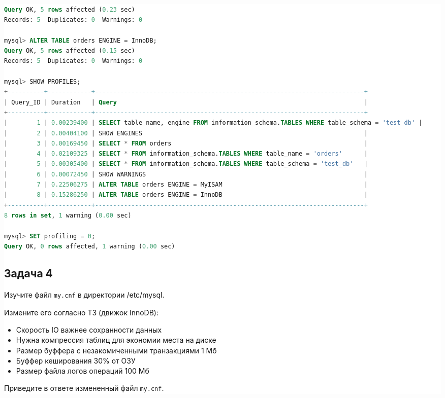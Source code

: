```sql
Query OK, 5 rows affected (0.23 sec)
Records: 5  Duplicates: 0  Warnings: 0

mysql> ALTER TABLE orders ENGINE = InnoDB;
Query OK, 5 rows affected (0.15 sec)
Records: 5  Duplicates: 0  Warnings: 0

mysql> SHOW PROFILES;
+----------+------------+--------------------------------------------------------------------------+
| Query_ID | Duration   | Query                                                                    |
+----------+------------+--------------------------------------------------------------------------+
|        1 | 0.00239400 | SELECT table_name, engine FROM information_schema.TABLES WHERE table_schema = 'test_db' |
|        2 | 0.00404100 | SHOW ENGINES                                                             |
|        3 | 0.00169450 | SELECT * FROM orders                                                     |
|        4 | 0.02109325 | SELECT * FROM information_schema.TABLES WHERE table_name = 'orders'      |
|        5 | 0.00305400 | SELECT * FROM information_schema.TABLES WHERE table_schema = 'test_db'   |
|        6 | 0.00072450 | SHOW WARNINGS                                                            |
|        7 | 0.22506275 | ALTER TABLE orders ENGINE = MyISAM                                       |
|        8 | 0.15286250 | ALTER TABLE orders ENGINE = InnoDB                                       |
+----------+------------+--------------------------------------------------------------------------+
8 rows in set, 1 warning (0.00 sec)

mysql> SET profiling = 0;
Query OK, 0 rows affected, 1 warning (0.00 sec)

```


## Задача 4 

Изучите файл `my.cnf` в директории /etc/mysql.

Измените его согласно ТЗ (движок InnoDB):
- Скорость IO важнее сохранности данных
- Нужна компрессия таблиц для экономии места на диске
- Размер буффера с незакомиченными транзакциями 1 Мб
- Буффер кеширования 30% от ОЗУ
- Размер файла логов операций 100 Мб

Приведите в ответе измененный файл `my.cnf`.
